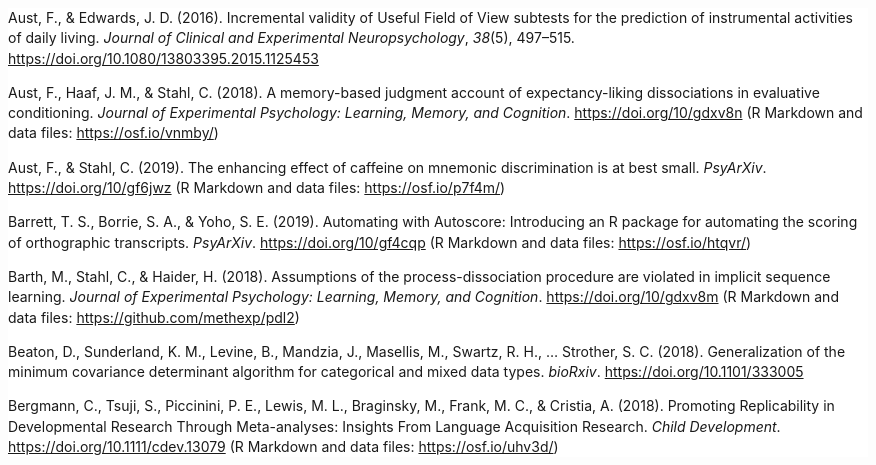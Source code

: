 <div id="ref-aust_incremental_2016">

Aust, F., & Edwards, J. D. (2016). Incremental validity of Useful Field
of View subtests for the prediction of instrumental activities of daily
living. *Journal of Clinical and Experimental Neuropsychology*, *38*(5),
497–515. <https://doi.org/10.1080/13803395.2015.1125453>

</div>

<div id="ref-aust_memory-based_2018">

Aust, F., Haaf, J. M., & Stahl, C. (2018). A memory-based judgment
account of expectancy-liking dissociations in evaluative conditioning.
*Journal of Experimental Psychology: Learning, Memory, and Cognition*.
<https://doi.org/10/gdxv8n> (R Markdown and data files:
https://osf.io/vnmby/)

</div>

<div id="ref-aust_enhancing_2019">

Aust, F., & Stahl, C. (2019). The enhancing effect of caffeine on
mnemonic discrimination is at best small. *PsyArXiv*.
<https://doi.org/10/gf6jwz> (R Markdown and data files:
https://osf.io/p7f4m/)

</div>

<div id="ref-barrett_automating_2019">

Barrett, T. S., Borrie, S. A., & Yoho, S. E. (2019). Automating with
Autoscore: Introducing an R package for automating the scoring of
orthographic transcripts. *PsyArXiv*. <https://doi.org/10/gf4cqp> (R
Markdown and data files: https://osf.io/htqvr/)

</div>

<div id="ref-barth_assumptions_2018">

Barth, M., Stahl, C., & Haider, H. (2018). Assumptions of the
process-dissociation procedure are violated in implicit sequence
learning. *Journal of Experimental Psychology: Learning, Memory, and
Cognition*. <https://doi.org/10/gdxv8m> (R Markdown and data files:
https://github.com/methexp/pdl2)

</div>

<div id="ref-beaton_generalization_2018">

Beaton, D., Sunderland, K. M., Levine, B., Mandzia, J., Masellis, M.,
Swartz, R. H., … Strother, S. C. (2018). Generalization of the minimum
covariance determinant algorithm for categorical and mixed data types.
*bioRxiv*. <https://doi.org/10.1101/333005>

</div>

<div id="ref-bergmann_promoting_2018">

Bergmann, C., Tsuji, S., Piccinini, P. E., Lewis, M. L., Braginsky, M.,
Frank, M. C., & Cristia, A. (2018). Promoting Replicability in
Developmental Research Through Meta-analyses: Insights From Language
Acquisition Research. *Child Development*.
<https://doi.org/10.1111/cdev.13079> (R Markdown and data files:
https://osf.io/uhv3d/)
